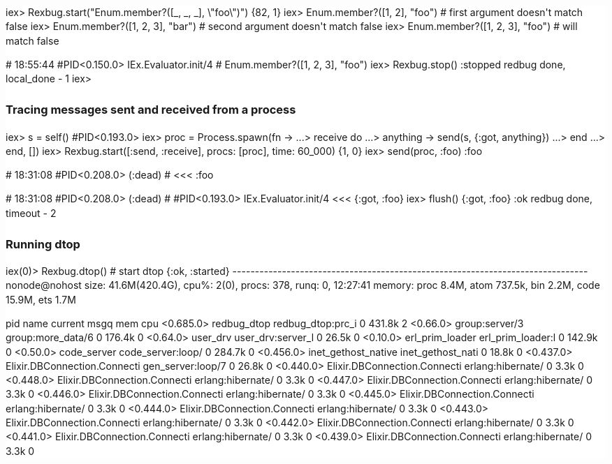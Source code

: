 iex\> Rexbug.start("Enum.member?(\[\_, \_, \_\], \\"foo\\")")
{82, 1}
iex\> Enum.member?(\[1, 2\], "foo") \# first argument doesn't match
false
iex\> Enum.member?(\[1, 2, 3\], "bar") \# second argument doesn't match
false
iex\> Enum.member?(\[1, 2, 3\], "foo") \# will match
false

\# 18:55:44 #PID<0.150.0> IEx.Evaluator.init/4
\# Enum.member?(\[1, 2, 3\], "foo")
iex\> Rexbug.stop()
:stopped
redbug done, local\_done \- 1
iex\>

### Tracing messages sent and received from a process

iex\> s \= self()
#PID<0.193.0>
iex\> proc = Process.spawn(fn ->
...\>   receive do
...\>     anything \-> send(s, {:got, anything})
...\>   end
...\> end, \[\])
iex\> Rexbug.start(\[:send, :receive\], procs: \[proc\], time: 60\_000)
{1, 0}
iex\> send(proc, :foo)
:foo

\# 18:31:08 #PID<0.208.0> (:dead)
\# <<< :foo

\# 18:31:08 #PID<0.208.0> (:dead)
\# #PID<0.193.0> IEx.Evaluator.init/4 <<< {:got, :foo}
iex\> flush()
{:got, :foo}
:ok
redbug done, timeout \- 2

### Running dtop

iex(0)\> Rexbug.dtop() \# start dtop
{:ok, :started}
\---\---\------------------------------------------------------------------------\-
nonode@nohost    size: 41.6M(420.4G), cpu%: 2(0), procs: 378, runq: 0, 12:27:41
memory:      proc    8.4M, atom  737.5k, bin    2.2M, code   15.9M, ets    1.7M

pid            name                         current             msgq    mem cpu
<0.685.0\>      redbug\_dtop                  redbug\_dtop:prc\_i      0 431.8k   2
<0.66.0\>       group:server/3               group:more\_data/6      0 176.4k   0
<0.64.0\>       user\_drv                     user\_drv:server\_l      0  26.5k   0
<0.10.0\>       erl\_prim\_loader              erl\_prim\_loader:l      0 142.9k   0
<0.50.0\>       code\_server                  code\_server:loop/      0 284.7k   0
<0.456.0\>      inet\_gethost\_native          inet\_gethost\_nati      0  18.8k   0
<0.437.0\>      Elixir.DBConnection.Connecti gen\_server:loop/7      0  26.8k   0
<0.440.0\>      Elixir.DBConnection.Connecti erlang:hibernate/      0   3.3k   0
<0.448.0\>      Elixir.DBConnection.Connecti erlang:hibernate/      0   3.3k   0
<0.447.0\>      Elixir.DBConnection.Connecti erlang:hibernate/      0   3.3k   0
<0.446.0\>      Elixir.DBConnection.Connecti erlang:hibernate/      0   3.3k   0
<0.445.0\>      Elixir.DBConnection.Connecti erlang:hibernate/      0   3.3k   0
<0.444.0\>      Elixir.DBConnection.Connecti erlang:hibernate/      0   3.3k   0
<0.443.0\>      Elixir.DBConnection.Connecti erlang:hibernate/      0   3.3k   0
<0.442.0\>      Elixir.DBConnection.Connecti erlang:hibernate/      0   3.3k   0
<0.441.0\>      Elixir.DBConnection.Connecti erlang:hibernate/      0   3.3k   0
<0.439.0\>      Elixir.DBConnection.Connecti erlang:hibernate/      0   3.3k   0